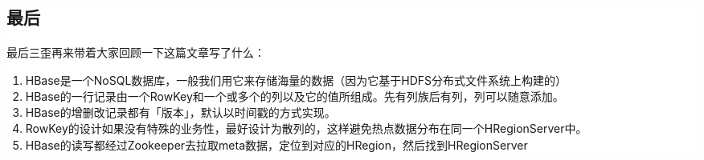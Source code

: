## 最后

最后三歪再来带着大家回顾一下这篇文章写了什么：

1. HBase是一个NoSQL数据库，一般我们用它来存储海量的数据（因为它基于HDFS分布式文件系统上构建的）
2. HBase的一行记录由一个RowKey和一个或多个的列以及它的值所组成。先有列族后有列，列可以随意添加。
3. HBase的增删改记录都有「版本」，默认以时间戳的方式实现。
4. RowKey的设计如果没有特殊的业务性，最好设计为散列的，这样避免热点数据分布在同一个HRegionServer中。
5. HBase的读写都经过Zookeeper去拉取meta数据，定位到对应的HRegion，然后找到HRegionServer

